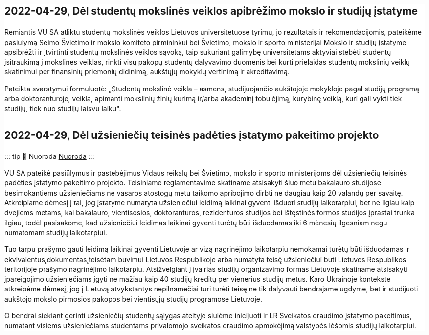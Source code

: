 ## **2022-04-29, Dėl studentų mokslinės veiklos apibrėžimo mokslo ir studijų įstatyme**

Remiantis VU SA atliktu studentų mokslinės veiklos Lietuvos
universitetuose tyrimu, jo rezultatais ir rekomendacijomis, pateikėme
pasiūlymą Seimo Švietimo ir mokslo komiteto pirmininkui bei Švietimo,
mokslo ir sporto ministerijai Mokslo ir studijų įstatyme apsibrėžti ir
įtvirtinti studentų mokslinės veiklos sąvoką, taip sukuriant galimybę
universitetams aktyviai stebėti studentų įsitraukimą į mokslines
veiklas, rinkti visų pakopų studentų dalyvavimo duomenis bei kurti
prielaidas studentų mokslinių veiklų skatinimui per finansinių priemonių
didinimą, aukštųjų mokyklų vertinimą ir akreditavimą.

Pateikta svarstymui formuluotė: „Studentų mokslinė veikla – asmens,
studijuojančio aukštojoje mokykloje pagal studijų programą arba
doktorantūroje, veikla, apimanti mokslinių žinių kūrimą ir/arba
akademinį tobulėjimą, kūrybinę veiklą, kuri gali vykti tiek studijų,
tiek nuo studijų laisvu laiku".

## **2022-04-29, Dėl užsieniečių teisinės padėties įstatymo pakeitimo projekto**

::: tip 📝 Nuoroda
[Nuoroda](https://vusa.lt/uploads/files/Raštai,%20pozicijos,%20dokumentai/2022-04-29,%20SR-I-22-7,%20Dėl%20užsieničių%20teisinės%20padėties%20įstatymo%20pakeitimo%20projekto.pdf)
:::

VU SA pateikė pasiūlymus ir pastebėjimus Vidaus reikalų bei Švietimo,
mokslo ir sporto ministerijoms dėl užsieniečių teisinės padėties
įstatymo pakeitimo projekto. Teisiniame reglamentavime skatiname
atsisakyti šiuo metu bakalauro studijose besimokantiems užsieniečiams ne
vasaros atostogų metu taikomo apribojimo dirbti ne daugiau kaip 20
valandų per savaitę. Atkreipiame dėmesį į tai, jog įstatyme numatyta
užsieniečiui leidimą laikinai gyventi išduoti studijų laikotarpiui, bet
ne ilgiau kaip dvejiems metams, kai bakalauro, vientisosios,
doktorantūros, rezidentūros studijos bei ištęstinės formos studijos
įprastai trunka ilgiau, todėl pasisakome, kad užsieniečiui leidimas
laikinai gyventi turėtų būti išduodamas iki 6 mėnesių ilgesniam negu
numatomam studijų laikotarpiui.

Tuo tarpu prašymo gauti leidimą laikinai gyventi Lietuvoje ar vizą
nagrinėjimo laikotarpiu nemokamai turėtų būti išduodamas ir ekvivalentus̨
dokumentas̨ teisėtam buvimui Lietuvos Respublikoje arba numatyta teisę̇
užsieniečiui būti Lietuvos Respublikos teritorijoje prašymo nagrinėjimo
laikotarpiu. Atsižvelgiant į įvairias studijų organizavimo formas
Lietuvoje skatiname atsisakyti įpareigojimo užsieniečiams įgyti ne
mažiau kaip 40 studijų kreditų per vienerius studijų metus. Karo
Ukrainoje kontekste atkreipėme dėmesį, jog į Lietuvą atvykstantys
nepilnamečiai turi turėti teisę ne tik dalyvauti bendrajame ugdyme, bet
ir studijuoti aukštojo mokslo pirmosios pakopos bei vientisųjų studijų
programose Lietuvoje.

O bendrai siekiant gerinti užsieniečių studentų sąlygas ateityje siūlėme
inicijuoti ir LR Sveikatos draudimo įstatymo pakeitimus, numatant
visiems užsieniečiams studentams privalomojo sveikatos draudimo
apmokėjimą valstybės lėšomis studijų laikotarpiui.
